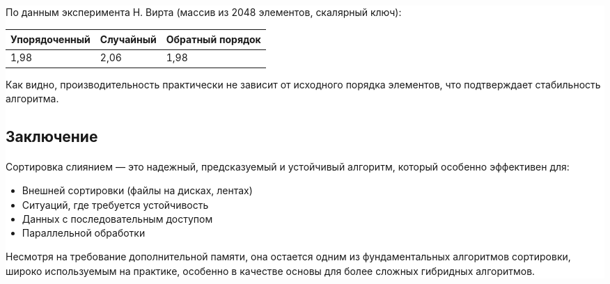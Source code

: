 По данным эксперимента Н. Вирта (массив из 2048 элементов, скалярный ключ):

| Упорядоченный | Случайный | Обратный порядок |
|---------------|-----------|------------------|
| 1,98 | 2,06 | 1,98 |

Как видно, производительность практически не зависит от исходного порядка элементов, что подтверждает стабильность алгоритма.

## Заключение

Сортировка слиянием — это надежный, предсказуемый и устойчивый алгоритм, который особенно эффективен для:
- Внешней сортировки (файлы на дисках, лентах)
- Ситуаций, где требуется устойчивость
- Данных с последовательным доступом
- Параллельной обработки

Несмотря на требование дополнительной памяти, она остается одним из фундаментальных алгоритмов сортировки, широко используемым на практике, особенно в качестве основы для более сложных гибридных алгоритмов.


